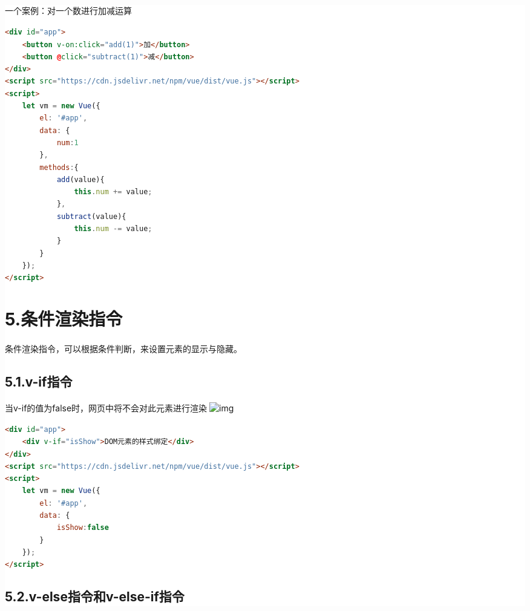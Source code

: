 一个案例：对一个数进行加减运算

```html
<div id="app">
    <button v-on:click="add(1)">加</button>
    <button @click="subtract(1)">减</button>
</div>
<script src="https://cdn.jsdelivr.net/npm/vue/dist/vue.js"></script>
<script>
    let vm = new Vue({
        el: '#app',
        data: {
            num:1
        },
        methods:{
            add(value){
                this.num += value;
            },
            subtract(value){
                this.num -= value;
            }
        }
    });
</script>
```

# 5.条件渲染指令

条件渲染指令，可以根据条件判断，来设置元素的显示与隐藏。

## 5.1.v-if指令

当v-if的值为false时，网页中将不会对此元素进行渲染
![img](https://null_688_6639.gitee.io/javase/15Vue/assets/p02_03.png)

```html
<div id="app">
    <div v-if="isShow">DOM元素的样式绑定</div>
</div>
<script src="https://cdn.jsdelivr.net/npm/vue/dist/vue.js"></script>
<script>
    let vm = new Vue({
        el: '#app',
        data: {
            isShow:false
        }
    });
</script>
```

## 5.2.v-else指令和v-else-if指令
